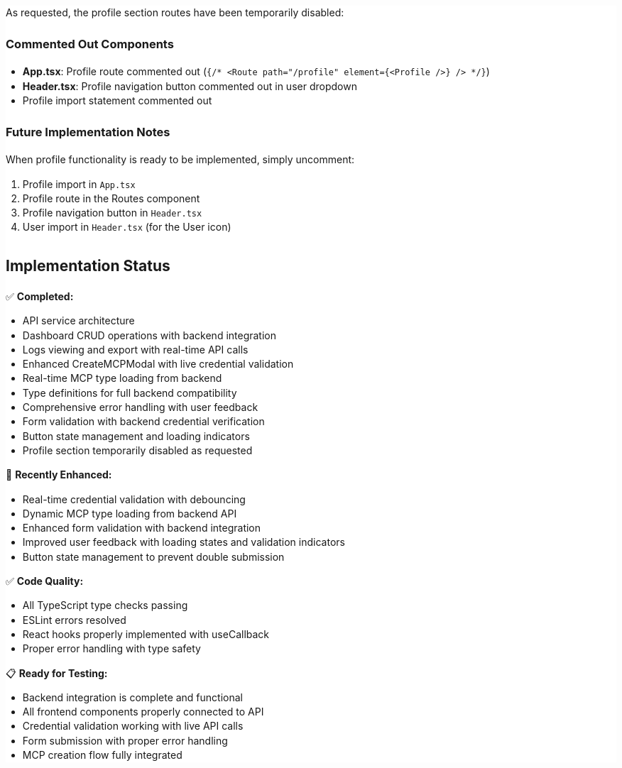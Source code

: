 As requested, the profile section routes have been temporarily disabled:

### Commented Out Components
- **App.tsx**: Profile route commented out (`{/* <Route path="/profile" element={<Profile />} /> */}`)
- **Header.tsx**: Profile navigation button commented out in user dropdown
- Profile import statement commented out

### Future Implementation Notes
When profile functionality is ready to be implemented, simply uncomment:
1. Profile import in `App.tsx`
2. Profile route in the Routes component
3. Profile navigation button in `Header.tsx`
4. User import in `Header.tsx` (for the User icon)

## Implementation Status

✅ **Completed:**
- API service architecture
- Dashboard CRUD operations with backend integration
- Logs viewing and export with real-time API calls
- Enhanced CreateMCPModal with live credential validation
- Real-time MCP type loading from backend
- Type definitions for full backend compatibility
- Comprehensive error handling with user feedback
- Form validation with backend credential verification
- Button state management and loading indicators
- Profile section temporarily disabled as requested

🔄 **Recently Enhanced:**
- Real-time credential validation with debouncing
- Dynamic MCP type loading from backend API
- Enhanced form validation with backend integration
- Improved user feedback with loading states and validation indicators
- Button state management to prevent double submission

✅ **Code Quality:**
- All TypeScript type checks passing
- ESLint errors resolved
- React hooks properly implemented with useCallback
- Proper error handling with type safety

📋 **Ready for Testing:**
- Backend integration is complete and functional
- All frontend components properly connected to API
- Credential validation working with live API calls
- Form submission with proper error handling
- MCP creation flow fully integrated